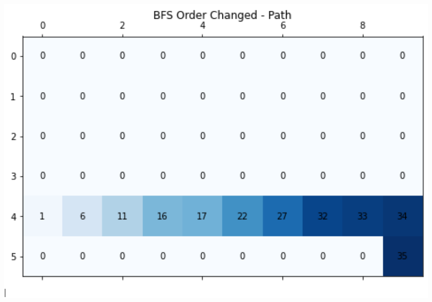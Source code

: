 <img width="1604" style="background-color:white;"  src="./docs/images/UnInformedSearch/2_2BFSPath.png"> |